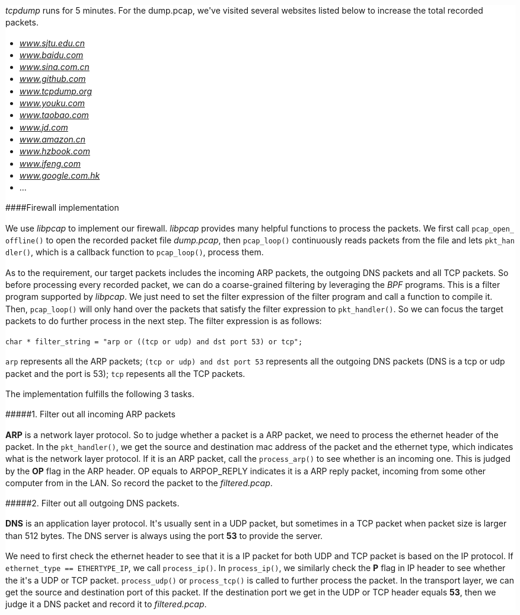 *tcpdump* runs for 5 minutes. For the dump.pcap, we've visited several websites listed below to increase the total recorded packets.

* *www.sjtu.edu.cn*
* *www.baidu.com*
* *www.sina.com.cn*
* *www.github.com*
* *www.tcpdump.org*
* *www.youku.com*
* *www.taobao.com*
* *www.jd.com*
* *www.amazon.cn*
* *www.hzbook.com*
* *www.ifeng.com*
* *www.google.com.hk*
* ...

####Firewall implementation

We use *libpcap* to implement our firewall. *libpcap* provides many helpful functions to process the packets. We first call `pcap_open_offline()` to open the recorded packet file *dump.pcap*, then `pcap_loop()` continuously reads packets from the file and lets `pkt_handler()`, which is a callback function to `pcap_loop()`, process them.

As to the requirement, our target packets includes the incoming ARP packets, the outgoing DNS packets and all TCP packets. So before processing every recorded packet, we can do a coarse-grained filtering by leveraging the *BPF* programs. This is a filter program supported by *libpcap*. We just need to set the filter expression of the filter program and call a function to compile it. Then, `pcap_loop()` will only hand over the packets that satisfy the filter expression to `pkt_handler()`. So we can focus the target packets to do further process in the next step. The filter expression is as follows:

    char * filter_string = "arp or ((tcp or udp) and dst port 53) or tcp";


`arp` represents all the ARP packets; `(tcp or udp) and dst port 53` represents all the outgoing DNS packets (DNS is a tcp or udp packet and the port is 53); `tcp` repesents all the TCP packets.

The implementation fulfills the following 3 tasks.

#####1. Filter out all incoming ARP packets

**ARP** is a network layer protocol. So to judge whether a packet is a ARP packet, we need to process the ethernet header of the packet. In the `pkt_handler()`, we get the source and destination mac address of the packet and the ethernet type, which indicates what is the network layer protocol. If it is an ARP packet, call the `process_arp()` to see whether is an incoming one. This is judged by the **OP** flag in the ARP header. OP equals to ARPOP_REPLY indicates it is a ARP reply packet, incoming from some other computer from in the LAN. So record the packet to the *filtered.pcap*.

#####2. Filter out all outgoing DNS packets.

**DNS** is an application layer protocol. It's usually sent in a UDP packet, but sometimes in a TCP packet when packet size is larger than 512 bytes. The DNS server is always using the port **53** to provide the server.

We need to first check the ethernet header to see that it is a IP packet for both UDP and TCP packet is based on the IP protocol. If `ethernet_type == ETHERTYPE_IP`, we call `process_ip()`. In `process_ip()`, we similarly check the **P** flag in IP header to see whether the it's a UDP or TCP packet. `process_udp()` or `process_tcp()` is called to further process the packet. In the transport layer, we can get the source and destination port of this packet. If the destination port we get in the UDP or TCP header equals **53**, then we judge it a DNS packet and record it to *filtered.pcap*.
